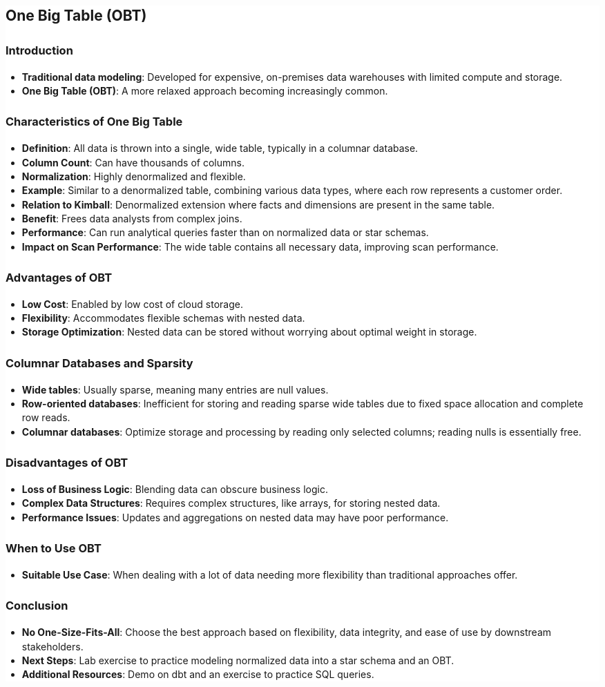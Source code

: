 ## One Big Table (OBT)

### Introduction

- **Traditional data modeling**: Developed for expensive, on-premises data warehouses with limited compute and storage.
- **One Big Table (OBT)**: A more relaxed approach becoming increasingly common.

### Characteristics of One Big Table

- **Definition**: All data is thrown into a single, wide table, typically in a columnar database.
- **Column Count**: Can have thousands of columns.
- **Normalization**: Highly denormalized and flexible.
- **Example**: Similar to a denormalized table, combining various data types, where each row represents a customer order.
- **Relation to Kimball**: Denormalized extension where facts and dimensions are present in the same table.
- **Benefit**: Frees data analysts from complex joins.
- **Performance**: Can run analytical queries faster than on normalized data or star schemas.
- **Impact on Scan Performance**: The wide table contains all necessary data, improving scan performance.

### Advantages of OBT

- **Low Cost**: Enabled by low cost of cloud storage.
- **Flexibility**: Accommodates flexible schemas with nested data.
- **Storage Optimization**: Nested data can be stored without worrying about optimal weight in storage.

### Columnar Databases and Sparsity

- **Wide tables**: Usually sparse, meaning many entries are null values.
- **Row-oriented databases**: Inefficient for storing and reading sparse wide tables due to fixed space allocation and complete row reads.
- **Columnar databases**: Optimize storage and processing by reading only selected columns; reading nulls is essentially free.

### Disadvantages of OBT

- **Loss of Business Logic**: Blending data can obscure business logic.
- **Complex Data Structures**: Requires complex structures, like arrays, for storing nested data.
- **Performance Issues**: Updates and aggregations on nested data may have poor performance.

### When to Use OBT

- **Suitable Use Case**: When dealing with a lot of data needing more flexibility than traditional approaches offer.

### Conclusion

- **No One-Size-Fits-All**: Choose the best approach based on flexibility, data integrity, and ease of use by downstream stakeholders.
- **Next Steps**: Lab exercise to practice modeling normalized data into a star schema and an OBT.
- **Additional Resources**: Demo on dbt and an exercise to practice SQL queries.

